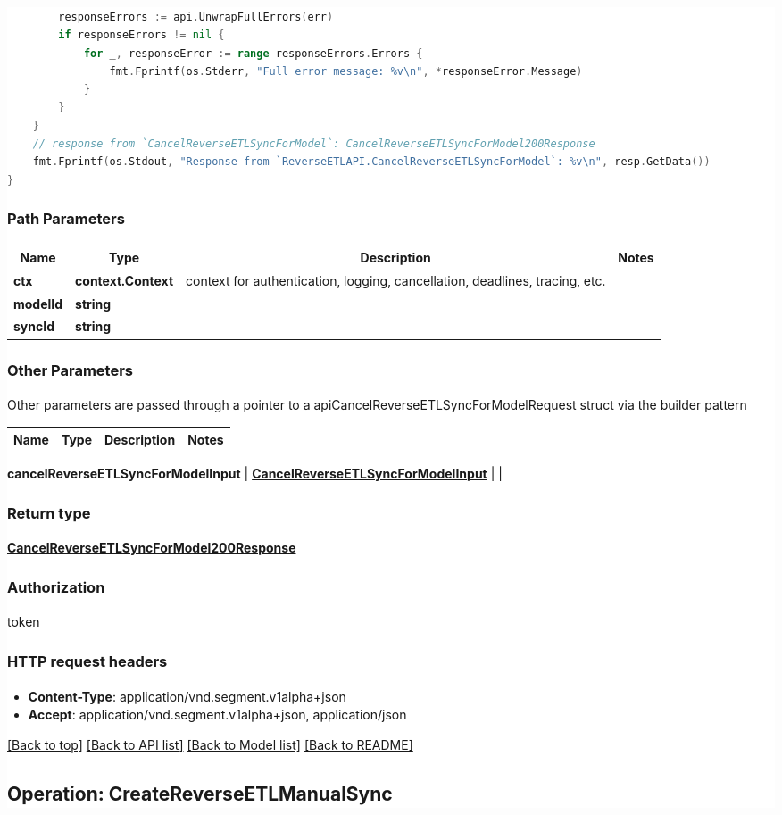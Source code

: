 ```go
        responseErrors := api.UnwrapFullErrors(err)
        if responseErrors != nil {
            for _, responseError := range responseErrors.Errors {
                fmt.Fprintf(os.Stderr, "Full error message: %v\n", *responseError.Message)
            }
        }
    }
    // response from `CancelReverseETLSyncForModel`: CancelReverseETLSyncForModel200Response
    fmt.Fprintf(os.Stdout, "Response from `ReverseETLAPI.CancelReverseETLSyncForModel`: %v\n", resp.GetData())
}
```

### Path Parameters


Name | Type | Description  | Notes
------------- | ------------- | ------------- | -------------
**ctx** | **context.Context** | context for authentication, logging, cancellation, deadlines, tracing, etc.
**modelId** | **string** |  | 
**syncId** | **string** |  | 

### Other Parameters

Other parameters are passed through a pointer to a apiCancelReverseETLSyncForModelRequest struct via the builder pattern


Name | Type | Description  | Notes
------------- | ------------- | ------------- | -------------


 **cancelReverseETLSyncForModelInput** | [**CancelReverseETLSyncForModelInput**](CancelReverseETLSyncForModelInput.md) |  | 

### Return type

[**CancelReverseETLSyncForModel200Response**](CancelReverseETLSyncForModel200Response.md)

### Authorization

[token](../README.md#token)

### HTTP request headers

- **Content-Type**: application/vnd.segment.v1alpha+json
- **Accept**: application/vnd.segment.v1alpha+json, application/json

[[Back to top]](#) [[Back to API list]](../README.md#documentation-for-api-endpoints)
[[Back to Model list]](../README.md#documentation-for-models)
[[Back to README]](../README.md)


## Operation: CreateReverseETLManualSync
